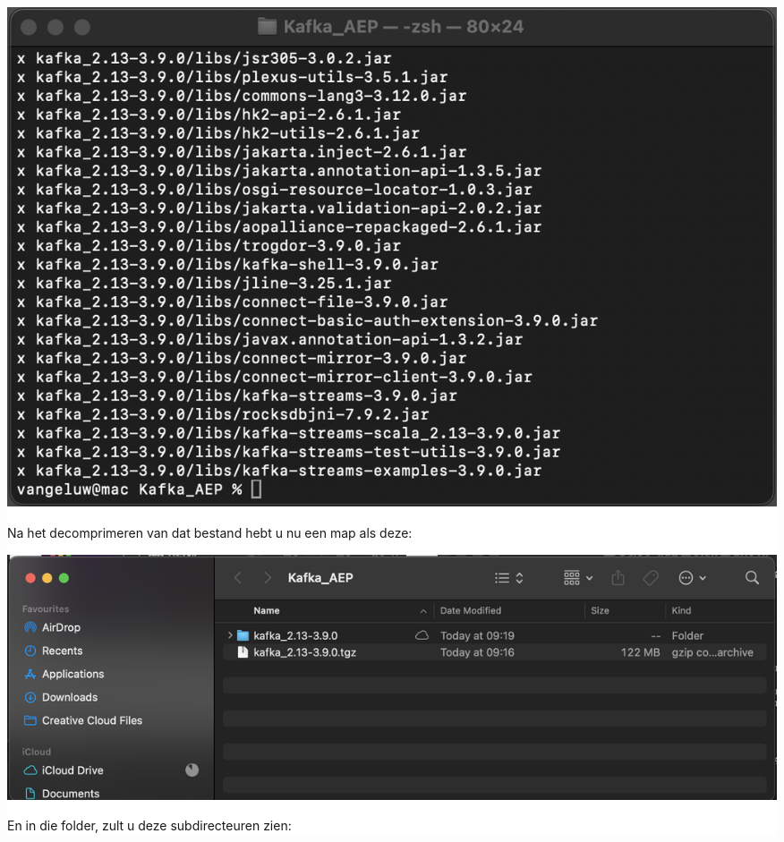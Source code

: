 ![&#x200B; Kafka &#x200B;](./images/kafka6.png)

Na het decomprimeren van dat bestand hebt u nu een map als deze:

![&#x200B; Kafka &#x200B;](./images/kafka7.png)

En in die folder, zult u deze subdirecteuren zien:
